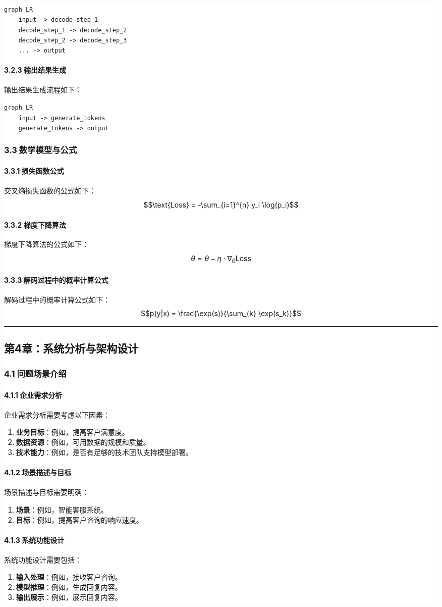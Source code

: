 ```mermaid
graph LR
    input -> decode_step_1
    decode_step_1 -> decode_step_2
    decode_step_2 -> decode_step_3
    ... -> output
```

#### 3.2.3 输出结果生成  
输出结果生成流程如下：  

```mermaid
graph LR
    input -> generate_tokens
    generate_tokens -> output
```

### 3.3 数学模型与公式

#### 3.3.1 损失函数公式  
交叉熵损失函数的公式如下：  
$$\text{Loss} = -\sum_{i=1}^{n} y_i \log(p_i)$$  

#### 3.3.2 梯度下降算法  
梯度下降算法的公式如下：  
$$\theta = \theta - \eta \cdot \nabla_{\theta} \text{Loss}$$  

#### 3.3.3 解码过程中的概率计算公式  
解码过程中的概率计算公式如下：  
$$p(y|x) = \frac{\exp(s)}{\sum_{k} \exp(s_k)}$$  

---

## 第4章：系统分析与架构设计

### 4.1 问题场景介绍

#### 4.1.1 企业需求分析  
企业需求分析需要考虑以下因素：  
1. **业务目标**：例如，提高客户满意度。  
2. **数据资源**：例如，可用数据的规模和质量。  
3. **技术能力**：例如，是否有足够的技术团队支持模型部署。  

#### 4.1.2 场景描述与目标  
场景描述与目标需要明确：  
1. **场景**：例如，智能客服系统。  
2. **目标**：例如，提高客户咨询的响应速度。  

#### 4.1.3 系统功能设计  
系统功能设计需要包括：  
1. **输入处理**：例如，接收客户咨询。  
2. **模型推理**：例如，生成回复内容。  
3. **输出展示**：例如，展示回复内容。  
